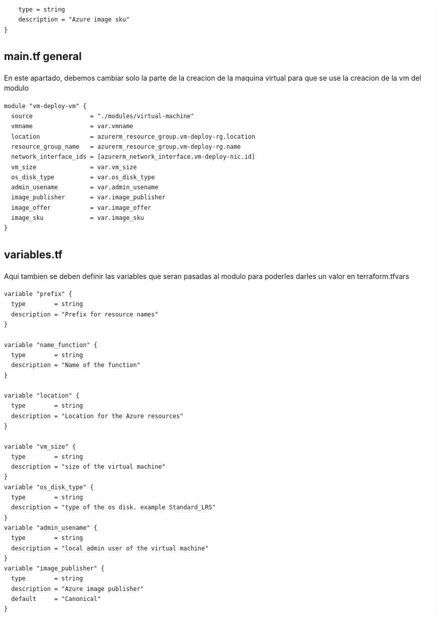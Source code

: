```
    type = string
    description = "Azure image sku"
}
```

## main.tf general

En este apartado, debemos cambiar solo la parte de la creacion de la maquina virtual para que se use la creacion de la vm del modulo

```
module "vm-deploy-vm" {
  source                = "./modules/virtual-machine"
  vmname                = var.vmname
  location              = azurerm_resource_group.vm-deploy-rg.location
  resource_group_name   = azurerm_resource_group.vm-deploy-rg.name
  network_interface_ids = [azurerm_network_interface.vm-deploy-nic.id]
  vm_size               = var.vm_size
  os_disk_type          = var.os_disk_type
  admin_usename         = var.admin_usename
  image_publisher       = var.image_publisher
  image_offer           = var.image_offer
  image_sku             = var.image_sku
}
```

## variables.tf

Aqui tambien se deben definir las variables que seran pasadas al modulo para poderles darles un valor en terraform.tfvars

```
variable "prefix" {
  type        = string
  description = "Prefix for resource names"
}

variable "name_function" {
  type        = string
  description = "Name of the function"
}

variable "location" {
  type        = string
  description = "Location for the Azure resources"
}

variable "vm_size" {
  type        = string
  description = "size of the virtual machine"
}
variable "os_disk_type" {
  type        = string
  description = "type of the os disk. example Standard_LRS"
}
variable "admin_usename" {
  type        = string
  description = "local admin user of the virtual machine"
}
variable "image_publisher" {
  type        = string
  description = "Azure image publisher"
  default     = "Canonical"
}
```